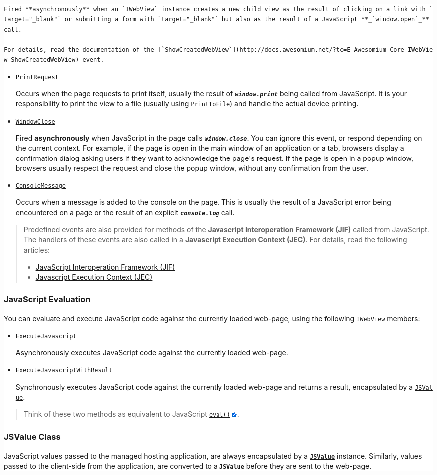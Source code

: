     Fired **asynchronously** when an `IWebView` instance creates a new child view as the result of clicking on a link with `target="_blank"` or submitting a form with `target="_blank"` but also as the result of a JavaScript **_`window.open`_** call.

    For details, read the documentation of the [`ShowCreatedWebView`](http://docs.awesomium.net/?tc=E_Awesomium_Core_IWebView_ShowCreatedWebView) event.
* [`PrintRequest`](http://docs.awesomium.net/?tc=E_Awesomium_Core_IWebView_PrintRequest)

    Occurs when the page requests to print itself, usually the result of **_`window.print`_** being called from JavaScript. It is your responsibility to print the view to a file (usually using [`PrintToFile`](http://docs.awesomium.net/?tc=M_Awesomium_Core_IWebView_PrintToFile)) and handle the actual device printing.
* [`WindowClose`](http://docs.awesomium.net/?tc=E_Awesomium_Core_IWebView_WindowClose)

    Fired **asynchronously** when JavaScript in the page calls **_`window.close`_**. You can ignore this event, or respond depending on the current context. For example, if the page is open in the main window of an application or a tab, browsers display a confirmation dialog asking users if they want to acknowledge the page's request. If the page is open in a popup window, browsers usually respect the request and close the popup window, without any confirmation from the user.
* [`ConsoleMessage`](http://docs.awesomium.net/?tc=E_Awesomium_Core_IWebView_ConsoleMessage)

    Occurs when a message is added to the console on the page. This is usually the result of a JavaScript error being encountered on a page or the result of an explicit **_`console.log`_** call.

> Predefined events are also provided for methods of the **Javascript Interoperation Framework (JIF)** called from JavaScript. The handlers of these events are also called in a **Javascript Execution Context (JEC)**. For details, read the following articles:
> 
> * [JavaScript Interoperation Framework (JIF)](jif.html)
> * [Javascript Execution Context (JEC)](jec.html)

### JavaScript Evaluation

You can evaluate and execute JavaScript code against the currently loaded web-page, using the following `IWebView` members:

* [`ExecuteJavascript`](http://docs.awesomium.net/?tc=Overload_Awesomium_Core_IWebView_ExecuteJavascript)

    Asynchronously executes JavaScript code against the currently loaded web-page.
* [`ExecuteJavascriptWithResult`](http://docs.awesomium.net/?tc=Overload_Awesomium_Core_IWebView_ExecuteJavascriptWithResult)

    Synchronously executes JavaScript code against the currently loaded web-page and returns a result, encapsulated by a [`JSValue`](http://docs.awesomium.net/?tc=T_Awesomium_Core_JSValue).

> Think of these two methods as equivalent to JavaScript [`eval()`](https://developer.mozilla.org/en-US/docs/Web/JavaScript/Reference/Global_Objects/eval) ![][external].

### JSValue Class

JavaScript values passed to the managed hosting application, are always encapsulated by a **[`JSValue`](http://docs.awesomium.net/?tc=T_Awesomium_Core_JSValue)** instance. Similarly, values passed to the client-side from the application, are converted to a **`JSValue`** before they are sent to the web-page.


[external]: data:image/png;base64,iVBORw0KGgoAAAANSUhEUgAAAAoAAAAKCAYAAACNMs+9AAAAVklEQVR4Xn3PgQkAMQhDUXfqTu7kTtkpd5RA8AInfArtQ2iRXFWT2QedAfttj2FsPIOE1eCOlEuoWWjgzYaB/IkeGOrxXhqB+uA9Bfcm0lAZuh+YIeAD+cAqSz4kCMUAAAAASUVORK5CYII=